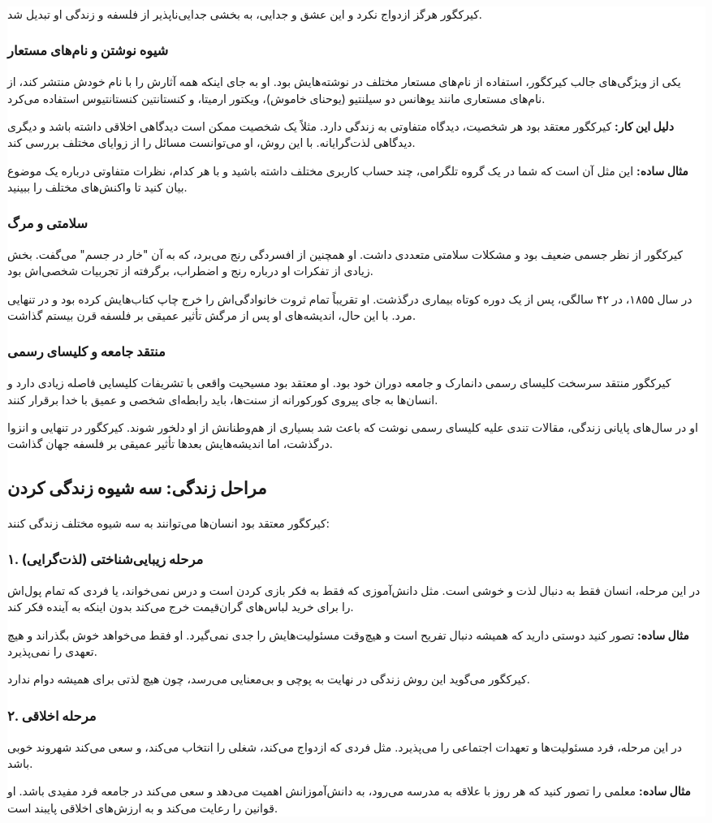 کیرکگور هرگز ازدواج نکرد و این عشق و جدایی، به بخشی جدایی‌ناپذیر از فلسفه و زندگی او تبدیل شد.

### شیوه نوشتن و نام‌های مستعار

یکی از ویژگی‌های جالب کیرکگور، استفاده از نام‌های مستعار مختلف در نوشته‌هایش بود. او به جای اینکه همه آثارش را با نام خودش منتشر کند، از نام‌های مستعاری مانند یوهانس دو سیلنتیو (یوحنای خاموش)، ویکتور ارمیتا، و کنستانتین کنستانتیوس استفاده می‌کرد.

**دلیل این کار:** کیرکگور معتقد بود هر شخصیت، دیدگاه متفاوتی به زندگی دارد. مثلاً یک شخصیت ممکن است دیدگاهی اخلاقی داشته باشد و دیگری دیدگاهی لذت‌گرایانه. با این روش، او می‌توانست مسائل را از زوایای مختلف بررسی کند.

**مثال ساده:** این مثل آن است که شما در یک گروه تلگرامی، چند حساب کاربری مختلف داشته باشید و با هر کدام، نظرات متفاوتی درباره یک موضوع بیان کنید تا واکنش‌های مختلف را ببینید.

### سلامتی و مرگ

کیرکگور از نظر جسمی ضعیف بود و مشکلات سلامتی متعددی داشت. او همچنین از افسردگی رنج می‌برد، که به آن "خار در جسم" می‌گفت. بخش زیادی از تفکرات او درباره رنج و اضطراب، برگرفته از تجربیات شخصی‌اش بود.

در سال ۱۸۵۵، در ۴۲ سالگی، پس از یک دوره کوتاه بیماری درگذشت. او تقریباً تمام ثروت خانوادگی‌اش را خرج چاپ کتاب‌هایش کرده بود و در تنهایی مرد. با این حال، اندیشه‌های او پس از مرگش تأثیر عمیقی بر فلسفه قرن بیستم گذاشت.

### منتقد جامعه و کلیسای رسمی

کیرکگور منتقد سرسخت کلیسای رسمی دانمارک و جامعه دوران خود بود. او معتقد بود مسیحیت واقعی با تشریفات کلیسایی فاصله زیادی دارد و انسان‌ها به جای پیروی کورکورانه از سنت‌ها، باید رابطه‌ای شخصی و عمیق با خدا برقرار کنند.

او در سال‌های پایانی زندگی، مقالات تندی علیه کلیسای رسمی نوشت که باعث شد بسیاری از هم‌وطنانش از او دلخور شوند. کیرکگور در تنهایی و انزوا درگذشت، اما اندیشه‌هایش بعدها تأثیر عمیقی بر فلسفه جهان گذاشت.

## مراحل زندگی: سه شیوه زندگی کردن

کیرکگور معتقد بود انسان‌ها می‌توانند به سه شیوه مختلف زندگی کنند:

### ۱. مرحله زیبایی‌شناختی (لذت‌گرایی)

در این مرحله، انسان فقط به دنبال لذت و خوشی است. مثل دانش‌آموزی که فقط به فکر بازی کردن است و درس نمی‌خواند، یا فردی که تمام پول‌اش را برای خرید لباس‌های گران‌قیمت خرج می‌کند بدون اینکه به آینده فکر کند.

**مثال ساده:** تصور کنید دوستی دارید که همیشه دنبال تفریح است و هیچ‌وقت مسئولیت‌هایش را جدی نمی‌گیرد. او فقط می‌خواهد خوش بگذراند و هیچ تعهدی را نمی‌پذیرد.

کیرکگور می‌گوید این روش زندگی در نهایت به پوچی و بی‌معنایی می‌رسد، چون هیچ لذتی برای همیشه دوام ندارد.

### ۲. مرحله اخلاقی

در این مرحله، فرد مسئولیت‌ها و تعهدات اجتماعی را می‌پذیرد. مثل فردی که ازدواج می‌کند، شغلی را انتخاب می‌کند، و سعی می‌کند شهروند خوبی باشد.

**مثال ساده:** معلمی را تصور کنید که هر روز با علاقه به مدرسه می‌رود، به دانش‌آموزانش اهمیت می‌دهد و سعی می‌کند در جامعه فرد مفیدی باشد. او قوانین را رعایت می‌کند و به ارزش‌های اخلاقی پایبند است.
